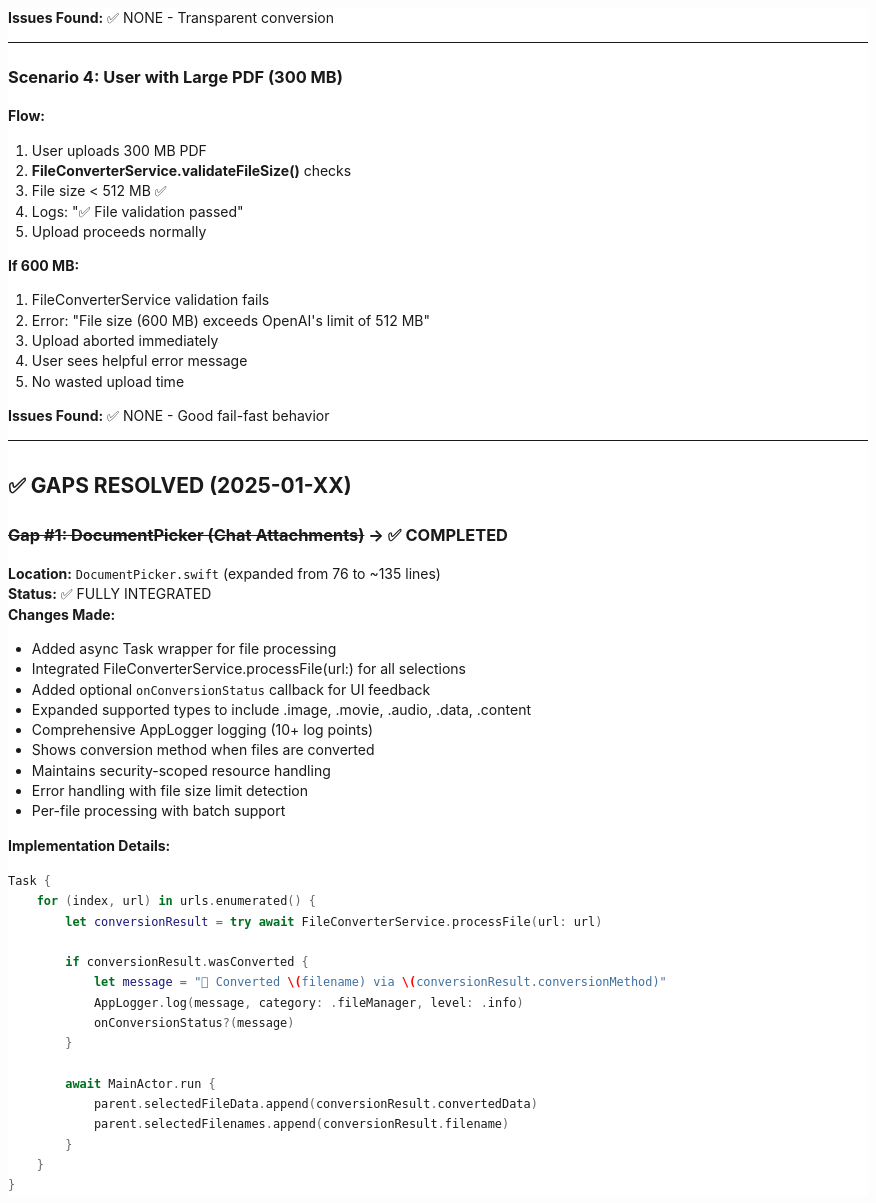 **Issues Found:** ✅ NONE - Transparent conversion

---

### Scenario 4: User with Large PDF (300 MB)

**Flow:**
1. User uploads 300 MB PDF
2. **FileConverterService.validateFileSize()** checks
3. File size < 512 MB ✅
4. Logs: "✅ File validation passed"
5. Upload proceeds normally

**If 600 MB:**
1. FileConverterService validation fails
2. Error: "File size (600 MB) exceeds OpenAI's limit of 512 MB"
3. Upload aborted immediately
4. User sees helpful error message
5. No wasted upload time

**Issues Found:** ✅ NONE - Good fail-fast behavior

---

## ✅ GAPS RESOLVED (2025-01-XX)

### ~~Gap #1: DocumentPicker (Chat Attachments)~~ → ✅ COMPLETED
**Location:** `DocumentPicker.swift` (expanded from 76 to ~135 lines)  
**Status:** ✅ FULLY INTEGRATED  
**Changes Made:**
- Added async Task wrapper for file processing
- Integrated FileConverterService.processFile(url:) for all selections
- Added optional `onConversionStatus` callback for UI feedback
- Expanded supported types to include .image, .movie, .audio, .data, .content
- Comprehensive AppLogger logging (10+ log points)
- Shows conversion method when files are converted
- Maintains security-scoped resource handling
- Error handling with file size limit detection
- Per-file processing with batch support

**Implementation Details:**
```swift
Task {
    for (index, url) in urls.enumerated() {
        let conversionResult = try await FileConverterService.processFile(url: url)
        
        if conversionResult.wasConverted {
            let message = "🔄 Converted \(filename) via \(conversionResult.conversionMethod)"
            AppLogger.log(message, category: .fileManager, level: .info)
            onConversionStatus?(message)
        }
        
        await MainActor.run {
            parent.selectedFileData.append(conversionResult.convertedData)
            parent.selectedFilenames.append(conversionResult.filename)
        }
    }
}
```
